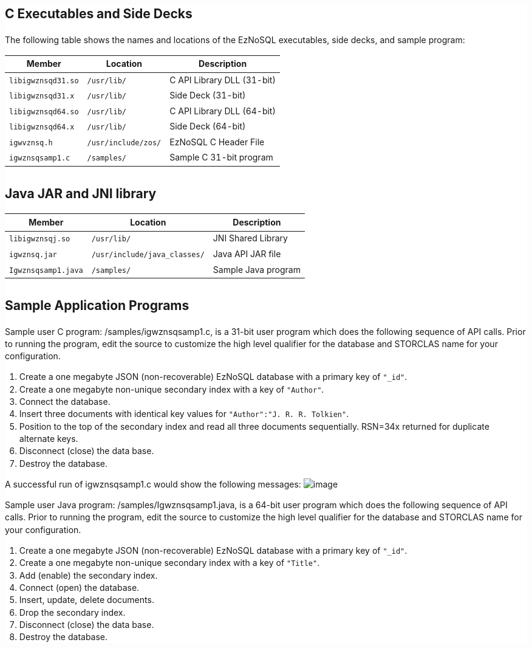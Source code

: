 ## C Executables and Side Decks

The following table shows the names and locations of the EzNoSQL executables, side decks, and sample program:

| Member             | Location            | Description                |
|--------------------|---------------------|----------------------------|
| `libigwznsqd31.so` | `/usr/lib/`         | C API Library DLL (31-bit) |
| `libigwznsqd31.x`  | `/usr/lib/`         | Side Deck (31-bit)         |
| `libigwznsqd64.so` | `/usr/lib/`         | C API Library DLL (64-bit) |
| `libigwznsqd64.x`  | `/usr/lib/`         | Side Deck (64-bit)         |
| `igwvznsq.h`       | `/usr/include/zos/` | EzNoSQL C Header File      |
| `igwznsqsamp1.c`   | `/samples/`         | Sample C 31-bit program    |

## Java JAR and JNI library
| Member              | Location                     | Description          |
|---------------------|------------------------------|----------------------|
| `libigwznsqj.so`    | `/usr/lib/`                  | JNI Shared Library   |
| `igwznsq.jar`       | `/usr/include/java_classes/` | Java API JAR file    |
| `Igwznsqsamp1.java` | `/samples/`                  | Sample Java program  |

## Sample Application Programs

Sample user C program: /samples/igwznsqsamp1.c, is a 31-bit user program which does the following sequence of API calls.  Prior to running the program, edit 
the source to customize the high level qualifier for the database and STORCLAS name for your configuration.  
1) Create a one megabyte JSON (non-recoverable) EzNoSQL database with a primary key of `"_id"`.
2) Create a one megabyte non-unique secondary index with a key of `"Author"`.
3) Connect the database.
4) Insert three documents with identical key values for `"Author":"J. R. R. Tolkien"`.
5) Position to the top of the secondary index and read all three documents sequentially.  RSN=34x returned for duplicate alternate keys.
6) Disconnect (close) the data base.
7) Destroy the database.

A successful run of igwznsqsamp1.c would show the following messages:
![image](https://github.com/TerriMenendez/IBM-Z-zOS/assets/75999294/0e0d8fc2-69f5-4919-8a05-1256da2e04b9)


Sample user Java program: /samples/Igwznsqsamp1.java, is a 64-bit user program which does the following sequence of API calls.  Prior to running the program, edit the source to customize the high level qualifier for the database and STORCLAS name for your configuration.  
1) Create a one megabyte JSON (non-recoverable) EzNoSQL database with a primary key of `"_id"`.
2) Create a one megabyte non-unique secondary index with a key of `"Title"`.
3) Add (enable) the secondary index.
4) Connect (open) the database.
5) Insert, update, delete documents.
6) Drop the secondary index.
8) Disconnect (close) the data base.
9) Destroy the database.
